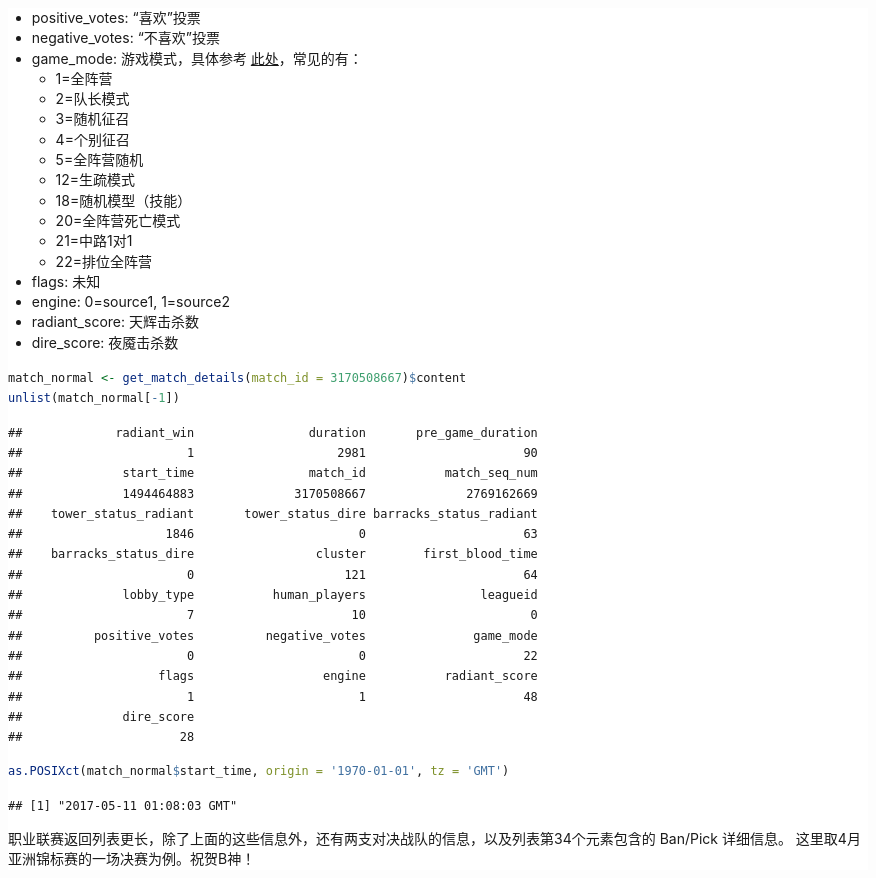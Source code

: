 * positive_votes: “喜欢”投票
* negative_votes: “不喜欢”投票
* game_mode: 游戏模式，具体参考 [此处](https://dota2api.readthedocs.io/en/latest/responses.html#game-mode)，常见的有：
    + 1=全阵营
    + 2=队长模式
    + 3=随机征召
    + 4=个别征召
    + 5=全阵营随机
    + 12=生疏模式
    + 18=随机模型（技能）
    + 20=全阵营死亡模式
    + 21=中路1对1
    + 22=排位全阵营
* flags: 未知
* engine: 0=source1, 1=source2
* radiant_score: 天辉击杀数
* dire_score: 夜魇击杀数


```r
match_normal <- get_match_details(match_id = 3170508667)$content
unlist(match_normal[-1])
```

```
##             radiant_win                duration       pre_game_duration 
##                       1                    2981                      90 
##              start_time                match_id           match_seq_num 
##              1494464883              3170508667              2769162669 
##    tower_status_radiant       tower_status_dire barracks_status_radiant 
##                    1846                       0                      63 
##    barracks_status_dire                 cluster        first_blood_time 
##                       0                     121                      64 
##              lobby_type           human_players                leagueid 
##                       7                      10                       0 
##          positive_votes          negative_votes               game_mode 
##                       0                       0                      22 
##                   flags                  engine           radiant_score 
##                       1                       1                      48 
##              dire_score 
##                      28
```

```r
as.POSIXct(match_normal$start_time, origin = '1970-01-01', tz = 'GMT')
```

```
## [1] "2017-05-11 01:08:03 GMT"
```

职业联赛返回列表更长，除了上面的这些信息外，还有两支对决战队的信息，以及列表第34个元素包含的 Ban/Pick 详细信息。
这里取4月亚洲锦标赛的一场决赛为例。祝贺B神！

